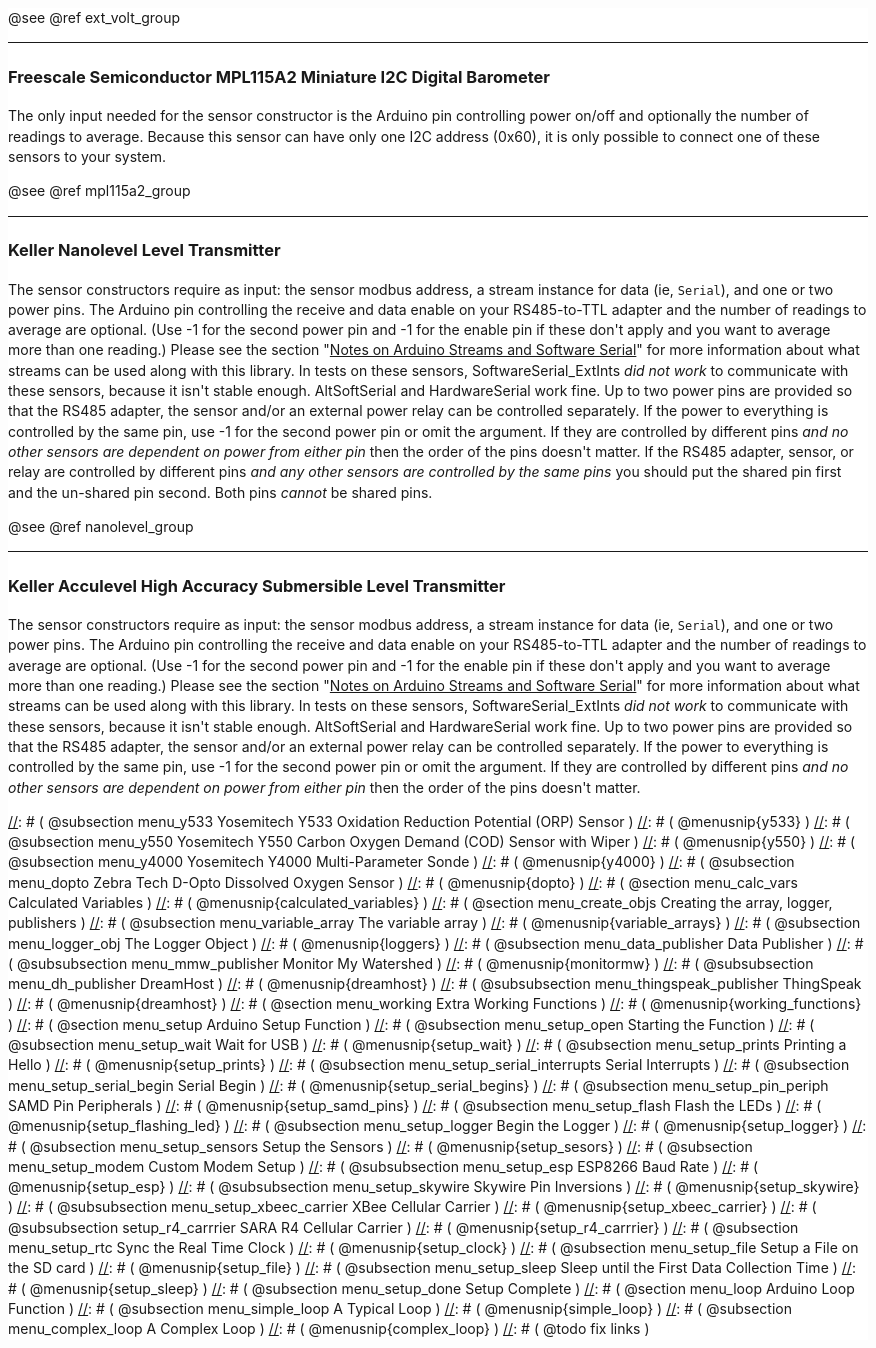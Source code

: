 @see @ref ext_volt_group

[//]: # ( @menusnip{ext_volt} )
___


[//]: # ( @subsection menu_mpl115a2 Freescale Semiconductor MPL115A2 Miniature I2C Digital Barometer )
### Freescale Semiconductor MPL115A2 Miniature I2C Digital Barometer

The only input needed for the sensor constructor is the Arduino pin controlling power on/off and optionally the number of readings to average.
Because this sensor can have only one I2C address (0x60), it is only possible to connect one of these sensors to your system.

@see @ref mpl115a2_group

[//]: # ( @menusnip{mpl115a2} )
___


[//]: # ( @subsection menu_nanolevel Keller Nanolevel Level Transmitter )
### Keller Nanolevel Level Transmitter

The sensor constructors require as input: the sensor modbus address,  a stream instance for data (ie, ```Serial```), and one or two power pins.
The Arduino pin controlling the receive and data enable on your RS485-to-TTL adapter and the number of readings to average are optional.
(Use -1 for the second power pin and -1 for the enable pin if these don't apply and you want to average more than one reading.)  Please see the section "[Notes on Arduino Streams and Software Serial](https://github.com/EnviroDIY/ModularSensors/wiki/Arduino-Streams)" for more information about what streams can be used along with this library.
In tests on these sensors, SoftwareSerial_ExtInts _did not work_ to communicate with these sensors, because it isn't stable enough.
AltSoftSerial and HardwareSerial work fine.
Up to two power pins are provided so that the RS485 adapter, the sensor and/or an external power relay can be controlled separately.
If the power to everything is controlled by the same pin, use -1 for the second power pin or omit the argument.
If they are controlled by different pins _and no other sensors are dependent on power from either pin_ then the order of the pins doesn't matter.
If the RS485 adapter, sensor, or relay are controlled by different pins _and any other sensors are controlled by the same pins_ you should put the shared pin first and the un-shared pin second.
Both pins _cannot_ be shared pins.

@see @ref nanolevel_group

[//]: # ( @menusnip{nanolevel} )
___


[//]: # ( @subsection menu_acculevel Keller Acculevel High Accuracy Submersible Level Transmitter )
### Keller Acculevel High Accuracy Submersible Level Transmitter

The sensor constructors require as input: the sensor modbus address,  a stream instance for data (ie, ```Serial```), and one or two power pins.
The Arduino pin controlling the receive and data enable on your RS485-to-TTL adapter and the number of readings to average are optional.
(Use -1 for the second power pin and -1 for the enable pin if these don't apply and you want to average more than one reading.)  Please see the section "[Notes on Arduino Streams and Software Serial](https://github.com/EnviroDIY/ModularSensors/wiki/Arduino-Streams)" for more information about what streams can be used along with this library.
In tests on these sensors, SoftwareSerial_ExtInts _did not work_ to communicate with these sensors, because it isn't stable enough.
AltSoftSerial and HardwareSerial work fine.
Up to two power pins are provided so that the RS485 adapter, the sensor and/or an external power relay can be controlled separately.
If the power to everything is controlled by the same pin, use -1 for the second power pin or omit the argument.
If they are controlled by different pins _and no other sensors are dependent on power from either pin_ then the order of the pins doesn't matter.

[//]: # ( @page menu_walkthrough The a la carte Menu Walk-Through )
[//]: # ( @copydoc menu_example )
[//]: # ( @tableofcontents )
[//]: # ( Start GitHub Only )
[//]: # ( End GitHub Only )
[//]: # ( @section menu_defines-and-includes Defines and Includes )
[//]: # ( @subsection menu_defines Defines for the Arduino IDE )
[//]: # ( @menusnip{defines} )
[//]: # ( @subsection menu_includes Library Includes )
[//]: # ( @menusnip{includes} )
[//]: # ( @section menu_logger_and_modem_settings Logger Settings )
[//]: # ( @subsection menu_serial_ports Extra Serial Ports )
[//]: # ( @subsubsection menu_avr_serial_ports AVR Boards )
[//]: # ( @paragraph menu_altsoftseral AltSoftSerial )
[//]: # ( @menusnip{altsoftserial} )
[//]: # ( @paragraph menu_neoswserial NeoSWSerial )
[//]: # ( @menusnip{neoswserial} )
[//]: # ( @paragraph menu_softwareseraial SoftwareSerial with External Interrupts )
[//]: # ( @menusnip{softwareserial} )
[//]: # ( @subsubsection menu_samd_serial_ports SAMD Boards )
[//]: # ( @menusnip{serial_ports_SAMD} )
[//]: # ( @subsection menu_logger_opts Logging Options )
[//]: # ( @menusnip{logging_options} )
[//]: # ( @section menu_modem_settings Wifi/Cellular Modem Options )
[//]: # ( @subsection menu_xbee_cell_trans Digi XBee Cellular )
[//]: # ( @menusnip{xbee_cell_transparent} )
[//]: # ( @subsection menu_xbee_ltem_by Digi XBee3 LTE-M Bypass )
[//]: # ( @menusnip{xbee3_ltem_bypass} )
[//]: # ( @subsubsection menu_digi_3gby Digi XBee 3G - Bypass Mode )
[//]: # ( @menusnip{xbee_3g_bypass} )
[//]: # ( @subsection menu_xbee_wifi Digi XBee S6B Wifi )
[//]: # ( @menusnip{xbee_wifi} )
[//]: # ( @subsection menu_esp Espressif ESP8266 )
[//]: # ( @menusnip{esp8266} )
[//]: # ( @subsection menu_bg96 Quectel BG96 )
[//]: # ( @menusnip{bg96} )
[//]: # ( @subsection menu_monarch Sequans Monarch )
[//]: # ( @menusnip{monarch} )
[//]: # ( @subsection menu_sim800 SIMCom SIM800 )
[//]: # ( @menusnip{sim800} )
[//]: # ( @subsection menu_sim7000 SIMCom SIM7000 )
[//]: # ( @menusnip{sim7000} )
[//]: # ( @subsection menu_gprsbee Sodaq GPRSBee )
[//]: # ( @menusnip{gprsbee} )
[//]: # ( @subsection menu_ubeer410 u-blox SARA R410M )
[//]: # ( @menusnip{sara_r410m} )
[//]: # ( @subsection menu_ubeeu201 u-blox SARA U201 )
[//]: # ( @menusnip{sara_u201} )
[//]: # ( @subsection menu_modem_vars Modem Measured Variables )
[//]: # ( @menusnip{modem_variables} )
[//]: # ( @section menu_sensors_and_vars Sensors and Measured Variables )
[//]: # ( @subsection menu_processor_sensor The processor as a sensor )
[//]: # ( @menusnip{processor_sensor} )
[//]: # ( @subsection menu_ds3231 Maxim DS3231 RTC as a sensor )
[//]: # ( @menusnip{ds3231} )
[//]: # ( @subsection menu_am2315 AOSong AM2315 )
[//]: # ( @menusnip{am2315} )
[//]: # ( @subsection menu_dht AOSong DHT )
[//]: # ( @menusnip{dht} )
[//]: # ( @subsection menu_sq212 Apogee SQ-212 Quantum Light Sensor )
[//]: # ( @menusnip{dht} )
[//]: # ( @subsection menu_bme280 Bosch BME280 Environmental Sensor )
[//]: # ( @menusnip{bme280} )
[//]: # ( @subsection menu_obs3 Campbell OBS3+ Analog Turbidity Sensor )
[//]: # ( @menusnip{obs3} )
[//]: # ( @subsection menu_es2 Decagon ES2 Conductivity and Temperature Sensor )
[//]: # ( @menusnip{es2} )
[//]: # ( @subsection menu_ext_volt External Voltage via TI ADS1x15 )
[//]: # ( @menusnip{acculevel} )
[//]: # ( @subsection menu_maxbotics Maxbotix HRXL Ultrasonic Range Finder )
[//]: # ( @menusnip{maxbotics} )
[//]: # ( @subsection menu_ds18 Maxim DS18 One Wire Temperature Sensor )
[//]: # ( @menusnip{ds18} )
[//]: # ( @subsection menu_ms5803 Measurement Specialties MS5803-14BA Pressure Sensor )
[//]: # ( @menusnip{ms5803} )
[//]: # ( @subsection menu_fivetm Meter ECH2O Soil Moisture Sensor )
[//]: # ( @menusnip{fivetm} )
[//]: # ( @subsection menu_hydros21 Meter Hydros 21 Conductivity, Temperature, and Depth Sensor )
[//]: # ( @menusnip{hydros21} )
[//]: # ( @subsection menu_teros Meter Teros 11 Soil Moisture Sensor )
[//]: # ( @menusnip{teros} )
[//]: # ( @subsection menu_i2c_rain Trinket-Based Tipping Bucket Rain Gauge )
[//]: # ( @menusnip{i2c_rain} )
[//]: # ( @subsection menu_ina219 TI INA219 High Side Current Sensor )
[//]: # ( @menusnip{ina219} )
[//]: # ( @subsection menu_y504 Yosemitech Y504 Dissolved Oxygen Sensor )
[//]: # ( @menusnip{y504} )
[//]: # ( @subsection menu_y510 Yosemitech Y510 Turbidity Sensor )
[//]: # ( @menusnip{y510} )
[//]: # ( @subsection menu_y511 Yosemitech Y511 Turbidity Sensor with Wiper )
[//]: # ( @menusnip{y511} )
[//]: # ( @subsection menu_y514 Yosemitech Y514 Chlorophyll Sensor )
[//]: # ( @menusnip{y514} )
[//]: # ( @subsection menu_y520 Yosemitech Y520 Conductivity Sensor )
[//]: # ( @menusnip{y520} )
[//]: # ( @subsection menu_y532 Yosemitech Y532 pH Sensor )
[//]: # ( @menusnip{y532} )
[//]: # ( @subsection menu_y533 Yosemitech Y533 Oxidation Reduction Potential (ORP) Sensor )
[//]: # ( @menusnip{y533} )
[//]: # ( @subsection menu_y550 Yosemitech Y550 Carbon Oxygen Demand (COD) Sensor with Wiper )
[//]: # ( @menusnip{y550} )
[//]: # ( @subsection menu_y4000 Yosemitech Y4000 Multi-Parameter Sonde )
[//]: # ( @menusnip{y4000} )
[//]: # ( @subsection menu_dopto Zebra Tech D-Opto Dissolved Oxygen Sensor )
[//]: # ( @menusnip{dopto} )
[//]: # ( @section menu_calc_vars Calculated Variables )
[//]: # ( @menusnip{calculated_variables} )
[//]: # ( @section menu_create_objs Creating the array, logger, publishers )
[//]: # ( @subsection menu_variable_array The variable array )
[//]: # ( @menusnip{variable_arrays} )
[//]: # ( @subsection menu_logger_obj The Logger Object )
[//]: # ( @menusnip{loggers} )
[//]: # ( @subsection menu_data_publisher Data Publisher )
[//]: # ( @subsubsection menu_mmw_publisher Monitor My Watershed )
[//]: # ( @menusnip{monitormw} )
[//]: # ( @subsubsection menu_dh_publisher DreamHost )
[//]: # ( @menusnip{dreamhost} )
[//]: # ( @subsubsection menu_thingspeak_publisher ThingSpeak )
[//]: # ( @menusnip{dreamhost} )
[//]: # ( @section menu_working Extra Working Functions )
[//]: # ( @menusnip{working_functions} )
[//]: # ( @section menu_setup Arduino Setup Function )
[//]: # ( @subsection menu_setup_open Starting the Function )
[//]: # ( @subsection menu_setup_wait Wait for USB )
[//]: # ( @menusnip{setup_wait} )
[//]: # ( @subsection menu_setup_prints Printing a Hello )
[//]: # ( @menusnip{setup_prints} )
[//]: # ( @subsection menu_setup_serial_interrupts Serial Interrupts )
[//]: # ( @subsection menu_setup_serial_begin Serial Begin )
[//]: # ( @menusnip{setup_serial_begins} )
[//]: # ( @subsection menu_setup_pin_periph SAMD Pin Peripherals )
[//]: # ( @menusnip{setup_samd_pins} )
[//]: # ( @subsection menu_setup_flash Flash the LEDs )
[//]: # ( @menusnip{setup_flashing_led} )
[//]: # ( @subsection menu_setup_logger Begin the Logger )
[//]: # ( @menusnip{setup_logger} )
[//]: # ( @subsection menu_setup_sensors Setup the Sensors )
[//]: # ( @menusnip{setup_sesors} )
[//]: # ( @subsection menu_setup_modem Custom Modem Setup )
[//]: # ( @subsubsection menu_setup_esp ESP8266 Baud Rate )
[//]: # ( @menusnip{setup_esp} )
[//]: # ( @subsubsection menu_setup_skywire Skywire Pin Inversions )
[//]: # ( @menusnip{setup_skywire} )
[//]: # ( @subsubsection menu_setup_xbeec_carrier XBee Cellular Carrier )
[//]: # ( @menusnip{setup_xbeec_carrier} )
[//]: # ( @subsubsection setup_r4_carrrier SARA R4 Cellular Carrier )
[//]: # ( @menusnip{setup_r4_carrrier} )
[//]: # ( @subsection menu_setup_rtc Sync the Real Time Clock )
[//]: # ( @menusnip{setup_clock} )
[//]: # ( @subsection menu_setup_file Setup a File on the SD card )
[//]: # ( @menusnip{setup_file} )
[//]: # ( @subsection menu_setup_sleep Sleep until the First Data Collection Time )
[//]: # ( @menusnip{setup_sleep} )
[//]: # ( @subsection menu_setup_done Setup Complete )
[//]: # ( @section menu_loop Arduino Loop Function )
[//]: # ( @subsection menu_simple_loop A Typical Loop )
[//]: # ( @menusnip{simple_loop} )
[//]: # ( @subsection menu_complex_loop A Complex Loop )
[//]: # ( @menusnip{complex_loop} )
[//]: # ( @todo fix links )